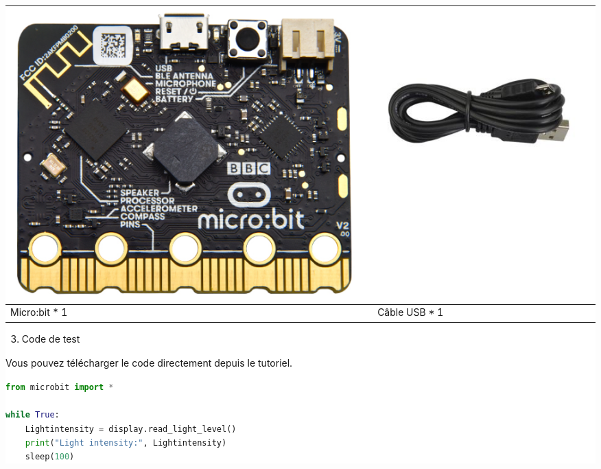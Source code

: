 | ![](media/35c29c989e9d8c6c45aeb31a493efdb1.png) | ![](media/81bfee2741c94f7e5cb7f8ec66b83945.jpg) |         |
|--------------------------------------------------|--------------------------------------------------|---------|
| Micro:bit * 1                                    | Câble USB * 1                                    |         |

3. Code de test

Vous pouvez télécharger le code directement depuis le tutoriel.

```python
from microbit import *

while True:
    Lightintensity = display.read_light_level()
    print("Light intensity:", Lightintensity)
    sleep(100)
```
